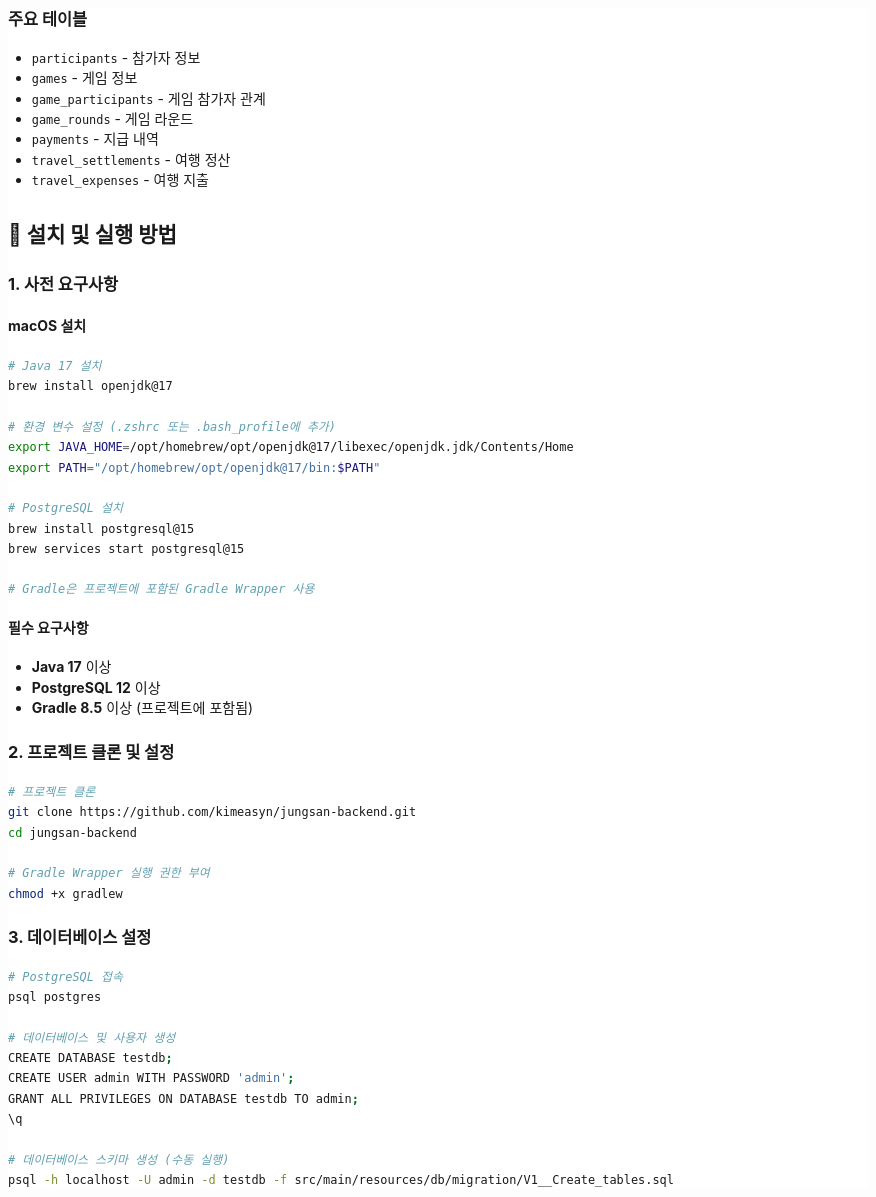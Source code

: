### 주요 테이블
- `participants` - 참가자 정보
- `games` - 게임 정보
- `game_participants` - 게임 참가자 관계
- `game_rounds` - 게임 라운드
- `payments` - 지급 내역
- `travel_settlements` - 여행 정산
- `travel_expenses` - 여행 지출

## 🚀 설치 및 실행 방법

### 1. 사전 요구사항

#### macOS 설치
```bash
# Java 17 설치
brew install openjdk@17

# 환경 변수 설정 (.zshrc 또는 .bash_profile에 추가)
export JAVA_HOME=/opt/homebrew/opt/openjdk@17/libexec/openjdk.jdk/Contents/Home
export PATH="/opt/homebrew/opt/openjdk@17/bin:$PATH"

# PostgreSQL 설치
brew install postgresql@15
brew services start postgresql@15

# Gradle은 프로젝트에 포함된 Gradle Wrapper 사용
```

#### 필수 요구사항
- **Java 17** 이상
- **PostgreSQL 12** 이상
- **Gradle 8.5** 이상 (프로젝트에 포함됨)

### 2. 프로젝트 클론 및 설정

```bash
# 프로젝트 클론
git clone https://github.com/kimeasyn/jungsan-backend.git
cd jungsan-backend

# Gradle Wrapper 실행 권한 부여
chmod +x gradlew
```

### 3. 데이터베이스 설정

```bash
# PostgreSQL 접속
psql postgres

# 데이터베이스 및 사용자 생성
CREATE DATABASE testdb;
CREATE USER admin WITH PASSWORD 'admin';
GRANT ALL PRIVILEGES ON DATABASE testdb TO admin;
\q

# 데이터베이스 스키마 생성 (수동 실행)
psql -h localhost -U admin -d testdb -f src/main/resources/db/migration/V1__Create_tables.sql
```

